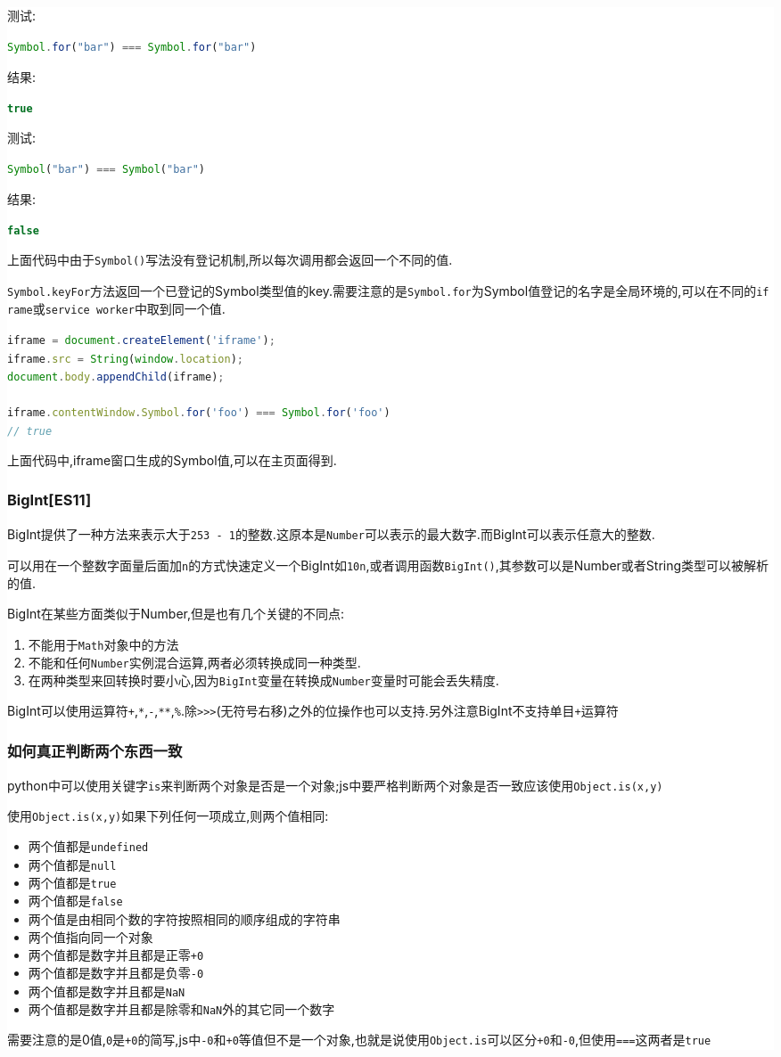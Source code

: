 测试:

```javascript
Symbol.for("bar") === Symbol.for("bar")
```

结果:

```javascript
true
```

测试:

```javascript
Symbol("bar") === Symbol("bar")
```

结果:

```javascript
false
```

上面代码中由于`Symbol()`写法没有登记机制,所以每次调用都会返回一个不同的值.

`Symbol.keyFor`方法返回一个已登记的Symbol类型值的key.需要注意的是`Symbol.for`为Symbol值登记的名字是全局环境的,可以在不同的`iframe`或`service worker`中取到同一个值.

```javascript
iframe = document.createElement('iframe');
iframe.src = String(window.location);
document.body.appendChild(iframe);

iframe.contentWindow.Symbol.for('foo') === Symbol.for('foo')
// true
```

上面代码中,iframe窗口生成的Symbol值,可以在主页面得到.

### BigInt[ES11]

BigInt提供了一种方法来表示大于`253 - 1`的整数.这原本是`Number`可以表示的最大数字.而BigInt可以表示任意大的整数.

可以用在一个整数字面量后面加`n`的方式快速定义一个BigInt如`10n`,或者调用函数`BigInt()`,其参数可以是Number或者String类型可以被解析的值.

BigInt在某些方面类似于Number,但是也有几个关键的不同点:

1. 不能用于`Math`对象中的方法
2. 不能和任何`Number`实例混合运算,两者必须转换成同一种类型.
3. 在两种类型来回转换时要小心,因为`BigInt`变量在转换成`Number`变量时可能会丢失精度.

BigInt可以使用运算符`+`,`*`,`-`,`**`,`%`.除`>>>`(无符号右移)之外的位操作也可以支持.另外注意BigInt不支持单目`+`运算符

### 如何真正判断两个东西一致

python中可以使用关键字`is`来判断两个对象是否是一个对象;js中要严格判断两个对象是否一致应该使用`Object.is(x,y)`

使用`Object.is(x,y)`如果下列任何一项成立,则两个值相同:

+ 两个值都是`undefined`
+ 两个值都是`null`
+ 两个值都是`true`
+ 两个值都是`false`
+ 两个值是由相同个数的字符按照相同的顺序组成的字符串
+ 两个值指向同一个对象
+ 两个值都是数字并且都是正零`+0`
+ 两个值都是数字并且都是负零`-0`
+ 两个值都是数字并且都是`NaN`
+ 两个值都是数字并且都是除零和`NaN`外的其它同一个数字

需要注意的是0值,`0`是`+0`的简写,js中`-0`和`+0`等值但不是一个对象,也就是说使用`Object.is`可以区分`+0`和`-0`,但使用`===`这两者是`true`
